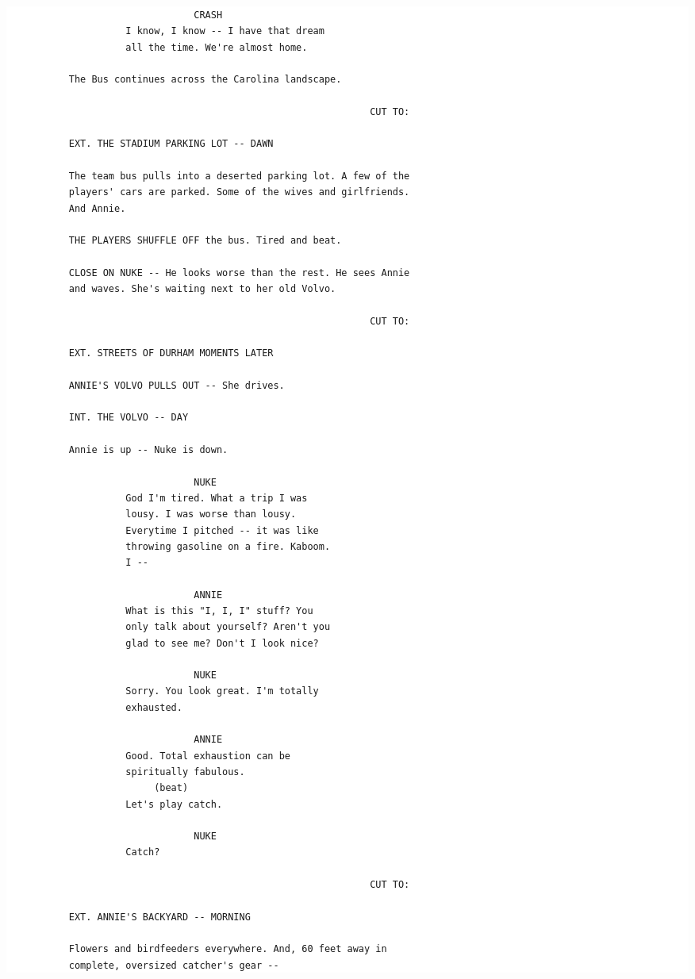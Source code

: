                                      CRASH
                         I know, I know -- I have that dream 
                         all the time. We're almost home.

               The Bus continues across the Carolina landscape.

                                                                    CUT TO:

               EXT. THE STADIUM PARKING LOT -- DAWN

               The team bus pulls into a deserted parking lot. A few of the 
               players' cars are parked. Some of the wives and girlfriends. 
               And Annie.

               THE PLAYERS SHUFFLE OFF the bus. Tired and beat.

               CLOSE ON NUKE -- He looks worse than the rest. He sees Annie 
               and waves. She's waiting next to her old Volvo.

                                                                    CUT TO:

               EXT. STREETS OF DURHAM MOMENTS LATER

               ANNIE'S VOLVO PULLS OUT -- She drives.

               INT. THE VOLVO -- DAY

               Annie is up -- Nuke is down.

                                     NUKE
                         God I'm tired. What a trip I was 
                         lousy. I was worse than lousy.  
                         Everytime I pitched -- it was like 
                         throwing gasoline on a fire. Kaboom.  
                         I --

                                     ANNIE
                         What is this "I, I, I" stuff? You 
                         only talk about yourself? Aren't you 
                         glad to see me? Don't I look nice?

                                     NUKE
                         Sorry. You look great. I'm totally 
                         exhausted.

                                     ANNIE
                         Good. Total exhaustion can be 
                         spiritually fabulous.
                              (beat)
                         Let's play catch.

                                     NUKE
                         Catch?

                                                                    CUT TO:

               EXT. ANNIE'S BACKYARD -- MORNING

               Flowers and birdfeeders everywhere. And, 60 feet away in 
               complete, oversized catcher's gear --
